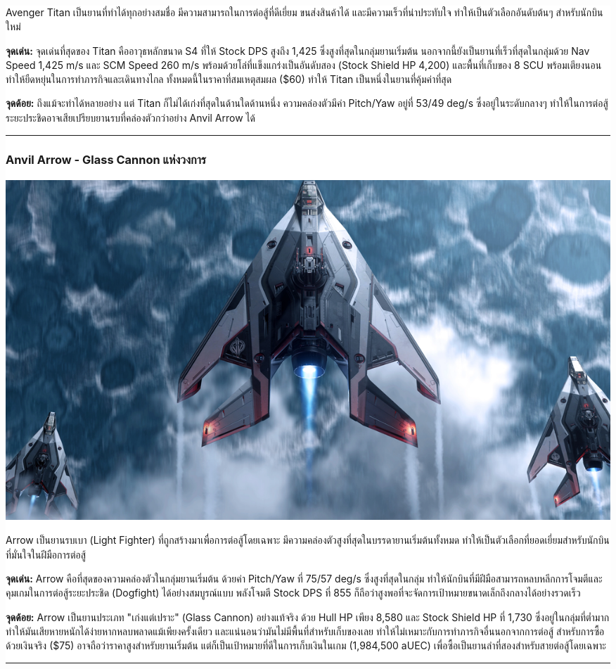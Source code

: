 Avenger Titan เป็นยานที่ทำได้ทุกอย่างสมชื่อ มีความสามารถในการต่อสู้ที่ดีเยี่ยม ขนส่งสินค้าได้ และมีความเร็วที่น่าประทับใจ ทำให้เป็นตัวเลือกอันดับต้นๆ สำหรับนักบินใหม่

**จุดเด่น:** จุดเด่นที่สุดของ Titan คืออาวุธหลักขนาด S4 ที่ให้ Stock DPS สูงถึง 1,425 ซึ่งสูงที่สุดในกลุ่มยานเริ่มต้น นอกจากนี้ยังเป็นยานที่เร็วที่สุดในกลุ่มด้วย Nav Speed 1,425 m/s และ SCM Speed 260 m/s พร้อมด้วยโล่ที่แข็งแกร่งเป็นอันดับสอง (Stock Shield HP 4,200) และพื้นที่เก็บของ 8 SCU พร้อมเตียงนอน ทำให้ยืดหยุ่นในการทำภารกิจและเดินทางไกล ทั้งหมดนี้ในราคาที่สมเหตุสมผล ($60) ทำให้ Titan เป็นหนึ่งในยานที่คุ้มค่าที่สุด

**จุดด้อย:** ถึงแม้จะทำได้หลายอย่าง แต่ Titan ก็ไม่ได้เก่งที่สุดในด้านใดด้านหนึ่ง ความคล่องตัวมีค่า Pitch/Yaw อยู่ที่ 53/49 deg/s ซึ่งอยู่ในระดับกลางๆ ทำให้ในการต่อสู้ระยะประชิดอาจเสียเปรียบยานรบที่คล่องตัวกว่าอย่าง Anvil Arrow ได้

---

### **Anvil Arrow** - Glass Cannon แห่งวงการ

![alt text](img/Arrow.webp)

Arrow เป็นยานรบเบา (Light Fighter) ที่ถูกสร้างมาเพื่อการต่อสู้โดยเฉพาะ มีความคล่องตัวสูงที่สุดในบรรดายานเริ่มต้นทั้งหมด ทำให้เป็นตัวเลือกที่ยอดเยี่ยมสำหรับนักบินที่มั่นใจในฝีมือการต่อสู้

**จุดเด่น:** Arrow คือที่สุดของความคล่องตัวในกลุ่มยานเริ่มต้น ด้วยค่า Pitch/Yaw ที่ 75/57 deg/s ซึ่งสูงที่สุดในกลุ่ม ทำให้นักบินที่มีฝีมือสามารถหลบหลีกการโจมตีและคุมเกมในการต่อสู้ระยะประชิด (Dogfight) ได้อย่างสมบูรณ์แบบ พลังโจมตี Stock DPS ที่ 855 ก็ถือว่าสูงพอที่จะจัดการเป้าหมายขนาดเล็กถึงกลางได้อย่างรวดเร็ว

**จุดด้อย:** Arrow เป็นยานประเภท "เก่งแต่เปราะ" (Glass Cannon) อย่างแท้จริง ด้วย Hull HP เพียง 8,580 และ Stock Shield HP ที่ 1,730 ซึ่งอยู่ในกลุ่มที่ต่ำมาก ทำให้มันเสียหายหนักได้ง่ายหากหลบพลาดแม้เพียงครั้งเดียว และแน่นอนว่ามันไม่มีพื้นที่สำหรับเก็บของเลย ทำให้ไม่เหมาะกับการทำภารกิจอื่นนอกจากการต่อสู้ สำหรับการซื้อด้วยเงินจริง ($75) อาจถือว่าราคาสูงสำหรับยานเริ่มต้น แต่ก็เป็นเป้าหมายที่ดีในการเก็บเงินในเกม (1,984,500 aUEC) เพื่อซื้อเป็นยานลำที่สองสำหรับสายต่อสู้โดยเฉพาะ

---